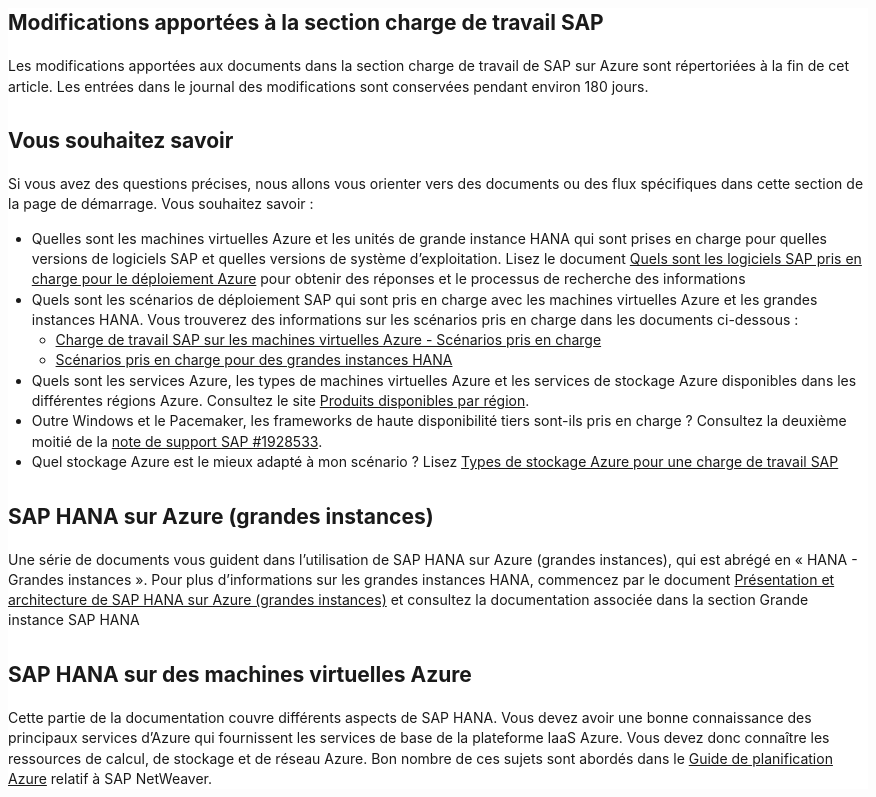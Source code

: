 ## <a name="changes-to-the-sap-workload-section"></a>Modifications apportées à la section charge de travail SAP
Les modifications apportées aux documents dans la section charge de travail de SAP sur Azure sont répertoriées à la fin de cet article. Les entrées dans le journal des modifications sont conservées pendant environ 180 jours.

## <a name="you-want-to-know"></a>Vous souhaitez savoir
Si vous avez des questions précises, nous allons vous orienter vers des documents ou des flux spécifiques dans cette section de la page de démarrage. Vous souhaitez savoir :

- Quelles sont les machines virtuelles Azure et les unités de grande instance HANA qui sont prises en charge pour quelles versions de logiciels SAP et quelles versions de système d’exploitation. Lisez le document [Quels sont les logiciels SAP pris en charge pour le déploiement Azure](./sap-supported-product-on-azure.md) pour obtenir des réponses et le processus de recherche des informations
- Quels sont les scénarios de déploiement SAP qui sont pris en charge avec les machines virtuelles Azure et les grandes instances HANA. Vous trouverez des informations sur les scénarios pris en charge dans les documents ci-dessous :
    - [Charge de travail SAP sur les machines virtuelles Azure - Scénarios pris en charge](./sap-planning-supported-configurations.md)
    - [Scénarios pris en charge pour des grandes instances HANA](./hana-supported-scenario.md)
- Quels sont les services Azure, les types de machines virtuelles Azure et les services de stockage Azure disponibles dans les différentes régions Azure. Consultez le site [Produits disponibles par région](https://azure.microsoft.com/global-infrastructure/services/). 
- Outre Windows et le Pacemaker, les frameworks de haute disponibilité tiers sont-ils pris en charge ? Consultez la deuxième moitié de la [note de support SAP #1928533](https://launchpad.support.sap.com/#/notes/1928533).
- Quel stockage Azure est le mieux adapté à mon scénario ? Lisez [Types de stockage Azure pour une charge de travail SAP](https://docs.microsoft.com/azure/virtual-machines/workloads/sap/planning-guide-storage)

 
## <a name="sap-hana-on-azure-large-instances"></a>SAP HANA sur Azure (grandes instances)

Une série de documents vous guident dans l’utilisation de SAP HANA sur Azure (grandes instances), qui est abrégé en « HANA - Grandes instances ». Pour plus d’informations sur les grandes instances HANA, commencez par le document [Présentation et architecture de SAP HANA sur Azure (grandes instances)](./hana-overview-architecture.md) et consultez la documentation associée dans la section Grande instance SAP HANA



## <a name="sap-hana-on-azure-virtual-machines"></a>SAP HANA sur des machines virtuelles Azure
Cette partie de la documentation couvre différents aspects de SAP HANA. Vous devez avoir une bonne connaissance des principaux services d’Azure qui fournissent les services de base de la plateforme IaaS Azure. Vous devez donc connaître les ressources de calcul, de stockage et de réseau Azure. Bon nombre de ces sujets sont abordés dans le [Guide de planification Azure](./planning-guide.md) relatif à SAP NetWeaver. 

 